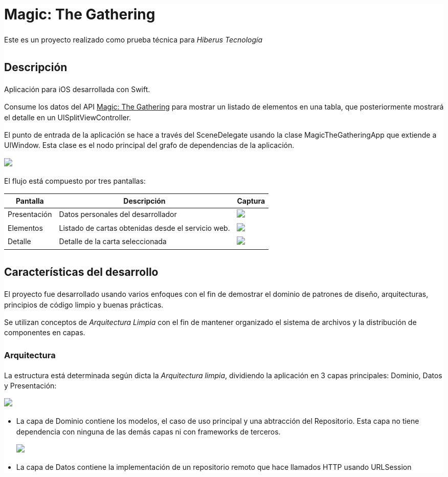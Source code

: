 # Magic: The Gathering

Este es un proyecto realizado como prueba técnica para *Hiberus Tecnología*

## Descripción

Aplicación para iOS desarrollada con Swift. 

Consume los datos del API [Magic: The Gathering](https://docs.magicthegathering.io) para mostrar un listado de elementos en una tabla, que posteriormente mostrará el detalle en un UISplitViewController.

El punto de entrada de la aplicación se hace a través del SceneDelegate usando la clase MagicTheGatheringApp que extiende a UIWindow. Esta clase es el nodo principal del grafo de dependencias de la aplicación.

<img width="800" src="https://github.com/DavidRiveraDEV/MagicTheGathering/assets/88602769/beb08d7d-eb8a-4b4a-8c0d-bde38ae7e00f"/>


El flujo está compuesto por tres pantallas:

| Pantalla | Descripción | Captura |
|---|---|---|
| Presentación | Datos personales del desarrollador | <img width="230" src="https://github.com/DavidRiveraDEV/MagicTheGathering/assets/88602769/7bc84d5f-988f-4cb2-9dbe-069ad2543d18"/> |
| Elementos | Listado de cartas obtenidas desde el servicio web. | <img width="230" src="https://github.com/DavidRiveraDEV/MagicTheGathering/assets/88602769/cc5c6e94-54b5-461f-84e2-508beb735b20"/> |
| Detalle | Detalle de la carta seleccionada | <img width="230" src="https://github.com/DavidRiveraDEV/MagicTheGathering/assets/88602769/5389036e-1b2a-4c56-9faf-b490a67e916c"/> |

## Características del desarrollo

El proyecto fue desarrollado usando varios enfoques con el fin de demostrar el dominio de patrones de diseño, arquitecturas, principios de código limpio y buenas prácticas.

Se utilizan conceptos de *Arquitectura Limpia* con el fin de mantener organizado el sistema de archivos y la distribución de componentes en capas.

### Arquitectura

La estructura está determinada según dicta la *Arquitectura limpia*, dividiendo la aplicación en 3 capas principales: Dominio, Datos y Presentación:

<img width="400" src="https://github.com/DavidRiveraDEV/MagicTheGathering/assets/88602769/c6879d9e-c4fc-4552-bf62-15115f31e531"/>




- La capa de Dominio contiene los modelos, el caso de uso principal y una abtracción del Repositorio. Esta capa no tiene dependencia con ninguna de las demás capas ni con frameworks de terceros.

    <img width="400" src="https://github.com/DavidRiveraDEV/MagicTheGathering/assets/88602769/d4f7b8e2-ef7e-49b6-ac16-010b244c87ec"/>

- La capa de Datos contiene la implementación de un repositorio remoto que hace llamados HTTP usando URLSession
